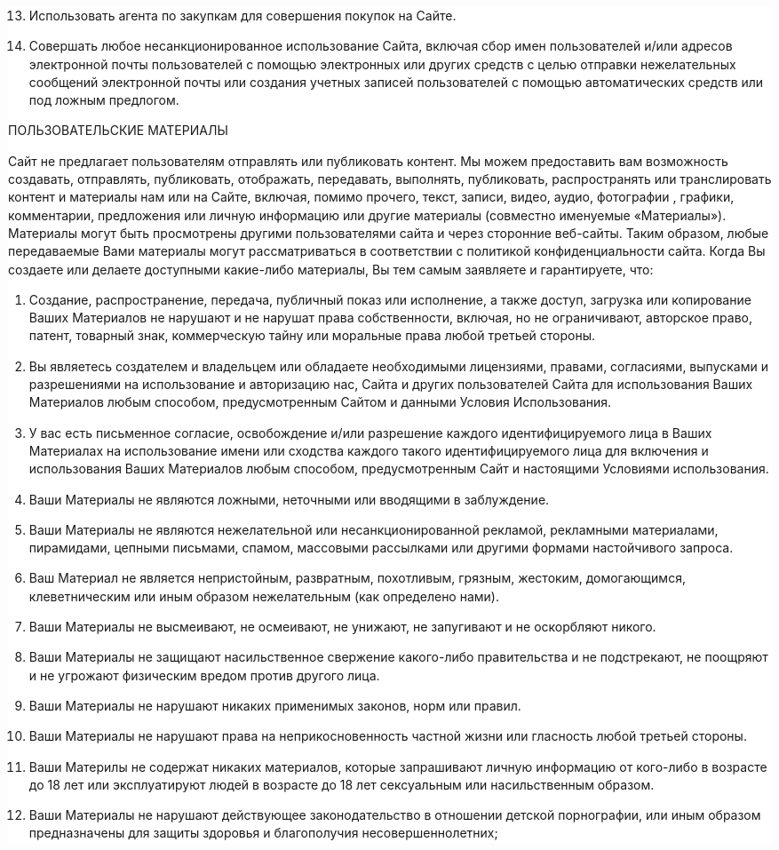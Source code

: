 13. Использовать агента по закупкам для совершения покупок на Сайте.

14. Совершать любое несанкционированное использование Сайта, включая сбор имен пользователей и/или адресов электронной почты пользователей с помощью электронных или других средств с целью отправки нежелательных сообщений электронной почты или создания учетных записей пользователей с помощью автоматических средств или под ложным предлогом.

ПОЛЬЗОВАТЕЛЬСКИЕ МАТЕРИАЛЫ

Сайт не предлагает пользователям отправлять или публиковать контент. Мы можем предоставить вам возможность создавать, отправлять, публиковать, отображать, передавать, выполнять, публиковать, распространять или транслировать контент и материалы нам или на Сайте, включая, помимо прочего, текст, записи, видео, аудио, фотографии , графики, комментарии, предложения или личную информацию или другие материалы (совместно именуемые «Материалы»). Материалы могут быть просмотрены другими пользователями сайта и через сторонние веб-сайты. Таким образом, любые передаваемые Вами материалы могут рассматриваться в соответствии с политикой конфиденциальности сайта. Когда Вы создаете или делаете доступными какие-либо материалы, Вы тем самым заявляете и гарантируете, что:

1. Создание, распространение, передача, публичный показ или исполнение, а также доступ, загрузка или копирование Ваших Материалов не нарушают и не нарушат права собственности, включая, но не ограничивают, авторское право, патент, товарный знак, коммерческую тайну или моральные права любой третьей стороны.

2. Вы являетесь создателем и владельцем или обладаете необходимыми лицензиями, правами, согласиями, выпусками и разрешениями на использование и авторизацию нас, Сайта и других пользователей Сайта для использования Ваших Материалов любым способом, предусмотренным Сайтом и данными Условия Использования.

3. У вас есть письменное согласие, освобождение и/или разрешение каждого идентифицируемого лица в Ваших Материалах на использование имени или сходства каждого такого идентифицируемого лица для включения и использования Ваших Материалов любым способом, предусмотренным Сайт и настоящими Условиями использования.

4. Ваши Материалы не являются ложными, неточными или вводящими в заблуждение.

5. Ваши Материалы не являются нежелательной или несанкционированной рекламой, рекламными материалами, пирамидами, цепными письмами, спамом, массовыми рассылками или другими формами настойчивого запроса.

6. Ваш Материал не является непристойным, развратным, похотливым, грязным, жестоким, домогающимся, клеветническим или иным образом нежелательным (как определено нами).

7. Ваши Материалы не высмеивают, не осмеивают, не унижают, не запугивают и не оскорбляют никого.

8. Ваши Материалы не защищают насильственное свержение какого-либо правительства и не подстрекают, не поощряют и не угрожают физическим вредом против другого лица.

9. Ваши Материалы не нарушают никаких применимых законов, норм или правил.

10. Ваши Материалы не нарушают права на неприкосновенность частной жизни или гласность любой третьей стороны.

11. Ваши Материлы не содержат никаких материалов, которые запрашивают личную информацию от кого-либо в возрасте до 18 лет или эксплуатируют людей в возрасте до 18 лет сексуальным или насильственным образом.

12. Ваши Материалы не нарушают действующее законодательство в отношении детской порнографии, или иным образом предназначены для защиты здоровья и благополучия несовершеннолетних;
